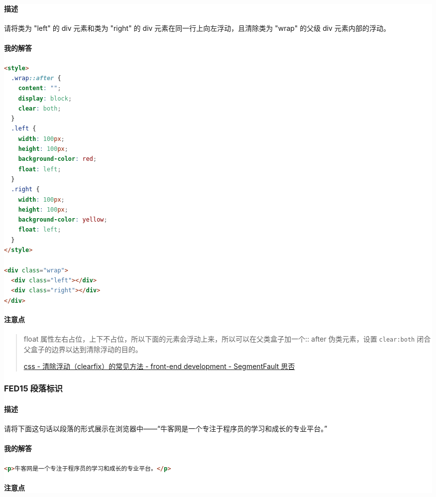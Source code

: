 #### 描述

请将类为 "left" 的 div 元素和类为 "right" 的 div 元素在同一行上向左浮动，且清除类为 "wrap" 的父级 div 元素内部的浮动。

#### 我的解答

```html
<style>
  .wrap::after {
    content: "";
    display: block;
    clear: both;
  }
  .left {
    width: 100px;
    height: 100px;
    background-color: red;
    float: left;
  }
  .right {
    width: 100px;
    height: 100px;
    background-color: yellow;
    float: left;
  }
</style>

<div class="wrap">
  <div class="left"></div>
  <div class="right"></div>
</div>
```

#### 注意点

> float 属性左右占位，上下不占位，所以下面的元素会浮动上来，所以可以在父类盒子加一个:: after 伪类元素，设置 `clear:both` 闭合父盒子的边界以达到清除浮动的目的。
>
> [css - 清除浮动（clearfix）的常见方法 - front-end development - SegmentFault 思否](https://segmentfault.com/a/1190000008012247)

### FED15 段落标识

#### 描述

请将下面这句话以段落的形式展示在浏览器中——“牛客网是一个专注于程序员的学习和成长的专业平台。”

#### 我的解答

```html
<p>牛客网是一个专注于程序员的学习和成长的专业平台。</p>
```

#### 注意点
